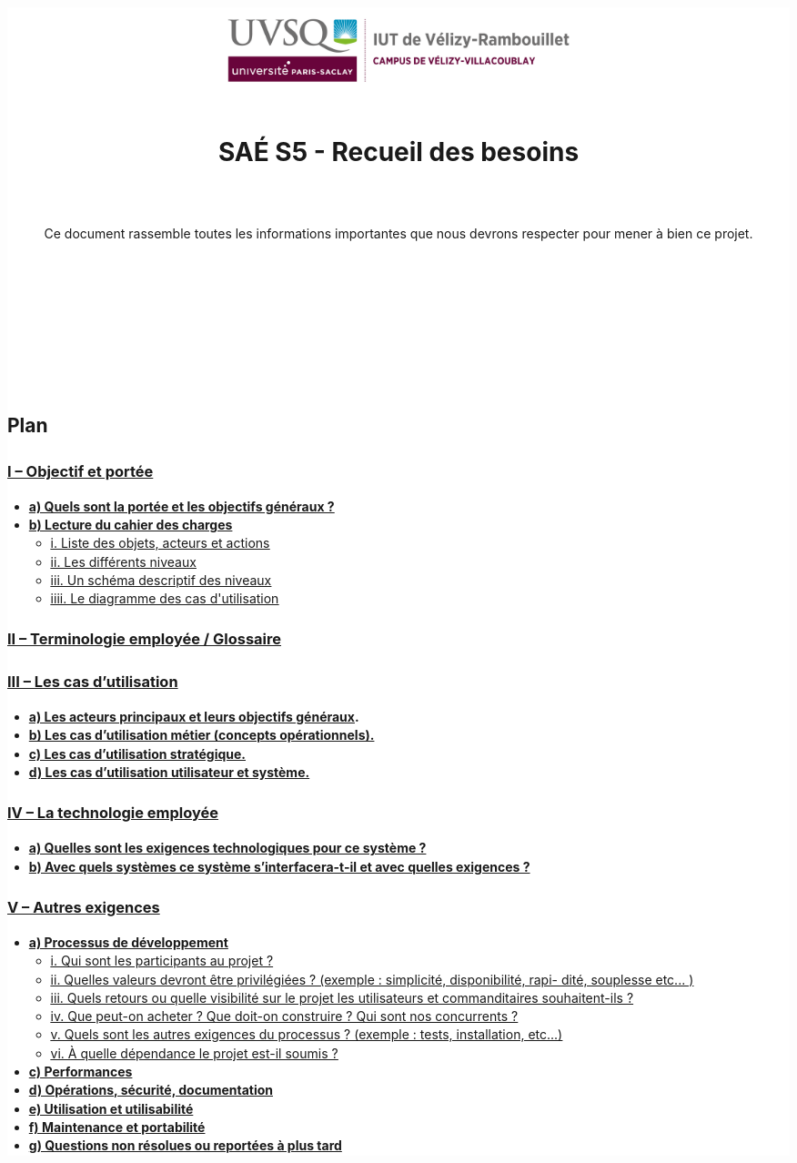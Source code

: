 <div align="center">

<img height="95" width="400" src="img/IUT_Velizy_Villacoublay_logo_2020_ecran.png" title="logo uvsq vélizy"/>

# SAÉ S5 - Recueil des besoins

<br><br>
Ce document rassemble toutes les informations importantes que nous devrons respecter pour mener à bien ce projet.

</div>


<br><br><br><br><br><br><br>

## Plan

### [I – Objectif et portée](#p1)
- <b>[a) Quels sont la portée et les objectifs généraux ?](#p1a)</b>
- <b>[b) Lecture du cahier des charges](#p1b) </b>
    - <u>[i. Liste des objets, acteurs et actions](#p1bi) </u>
    - <u>[ii. Les différents niveaux](#p1bii) </u>
    - <u>[iii. Un schéma descriptif des niveaux](#p1biii) </u>
    - <u>[iiii. Le diagramme des cas d'utilisation](#p1biiii) </u>
### [II – Terminologie employée / Glossaire](#p2)
### [III – Les cas d’utilisation](#p3)
- <b>[a) Les acteurs principaux et leurs objectifs généraux](#p3a).</b>
- <b>[b) Les cas d’utilisation métier (concepts opérationnels).](#p3b)</b>
- <b>[c) Les cas d’utilisation stratégique.](#p3c)</b>
- <b>[d) Les cas d’utilisation utilisateur et système.](#p3d)</b>
### [IV – La technologie employée](#p4)
- <b>[a) Quelles sont les exigences technologiques pour ce système ?](#p4a)</b>
- <b>[b) Avec quels systèmes ce système s’interfacera-t-il et avec quelles exigences ?](#p4b)</b>
### [V – Autres exigences](#p5)
- <b>[a) Processus de développement](#p5a)</b>
    - <u>[i. Qui sont les participants au projet ?](#p5ai)</u>
    - <u>[ii. Quelles valeurs devront être privilégiées ? (exemple : simplicité, disponibilité, rapi-
      dité, souplesse etc... )](#p5aii)</u>
    - <u>[iii. Quels retours ou quelle visibilité sur le projet les utilisateurs et commanditaires
      souhaitent-ils ?](#p5aiii)</u>
    - <u>[iv. Que peut-on acheter ? Que doit-on construire ? Qui sont nos concurrents ?](#p5aiv)</u>
    - <u>[v. Quels sont les autres exigences du processus ? (exemple : tests, installation, etc...)](#p5av)</u>
    - <u>[vi. À quelle dépendance le projet est-il soumis ?](#p5avi)</u>
- <b>[c) Performances](#p5c)</b>
- <b>[d) Opérations, sécurité, documentation](#p5d)</b>
- <b>[e) Utilisation et utilisabilité](#p5e)</b>
- <b>[f) Maintenance et portabilité](#p5f)</b>
- <b>[g) Questions non résolues ou reportées à plus tard](#p5g)</b>